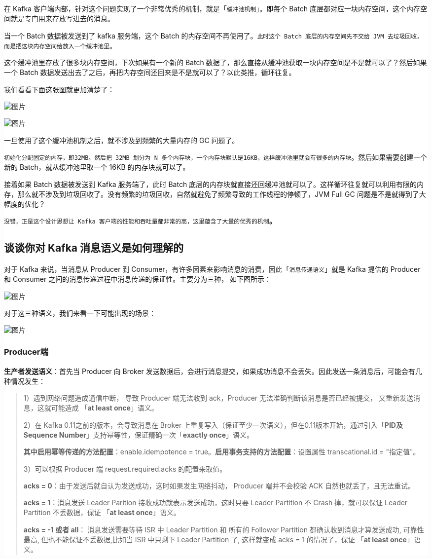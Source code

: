 在 Kafka 客户端内部，针对这个问题实现了一个非常优秀的机制，就是「`缓冲池机制`」。即每个 Batch 底层都对应一块内存空间，这个内存空间就是专门用来存放写进去的消息。

当一个 Batch 数据被发送到了 kafka 服务端，这个 Batch 的内存空间不再使用了。`此时这个 Batch 底层的内存空间先不交给 JVM 去垃圾回收，而是把这块内存空间给放入一个缓冲池里`。

这个缓冲池里存放了很多块内存空间，下次如果有一个新的 Batch 数据了，那么直接从缓冲池获取一块内存空间是不是就可以了？然后如果一个 Batch 数据发送出去了之后，再把内存空间还回来是不是就可以了？以此类推，循环往复。

我们看看下面这张图就更加清楚了：

![图片](https://github.com/wuwenyishi/pages/raw/gh-pages/image/2022/04/09/1116-5yWo2x.png)

![图片](https://github.com/wuwenyishi/pages/raw/gh-pages/image/2022/04/09/1117-j0gteO.png)

一旦使用了这个缓冲池机制之后，就不涉及到频繁的大量内存的 GC 问题了。

`初始化分配固定的内存，即32MB。然后把 32MB 划分为 N 多个内存块，一个内存块默认是16KB，这样缓冲池里就会有很多的内存块`。然后如果需要创建一个新的 Batch，就从缓冲池里取一个 16KB 的内存块就可以了。

接着如果 Batch 数据被发送到 Kafka 服务端了，此时 Batch  底层的内存块就直接还回缓冲池就可以了。这样循环往复就可以利用有限的内存，那么就不涉及到垃圾回收了。没有频繁的垃圾回收，自然就避免了频繁导致的工作线程的停顿了，JVM Full GC 问题是不是就得到了大幅度的优化？

`没错，正是这个设计思想让 Kafka 客户端的性能和吞吐量都非常的高，这里蕴含了大量的优秀的机制`**。**



## 谈谈你对 Kafka 消息语义是如何理解的

对于 Kafka 来说，当消息从 Producer 到 Consumer，有许多因素来影响消息的消费，因此「`消息传递语义`」就是 Kafka 提供的 Producer 和 Consumer 之间的消息传递过程中消息传递的保证性。主要分为三种， 如下图所示：

![图片](https://github.com/wuwenyishi/pages/raw/gh-pages/image/2022/04/09/1118-eogRgs.jpeg)



对于这三种语义，我们来看一下可能出现的场景：

![图片](https://github.com/wuwenyishi/pages/raw/gh-pages/image/2022/04/09/1118-2W86JT.png)



### Producer端

**生产者发送语义**：首先当 Producer 向 Broker 发送数据后，会进行消息提交，如果成功消息不会丢失。因此发送一条消息后，可能会有几种情况发生：



> 1）遇到网络问题造成通信中断， 导致 Producer 端无法收到 ack，Producer 无法准确判断该消息是否已经被提交， 又重新发送消息，这就可能造成 「**at least once**」语义。
>
> 2）在 Kafka 0.11之前的版本，会导致消息在 Broker 上重复写入（保证至少一次语义），但在0.11版本开始，通过引入「**PID及Sequence Number**」支持幂等性，保证精确一次「**exactly once**」语义。
>
> 
>
> **其中启用幂等传递的方法配置**：enable.idempotence = true。**启用事务支持的方法配置**：设置属性 transcational.id = "指定值"。
>
> 
>
> 3）可以根据 Producer 端 request.required.acks 的配置来取值。
>
> **acks = 0**：由于发送后就自认为发送成功，这时如果发生网络抖动， Producer 端并不会校验 ACK 自然也就丢了，且无法重试。
>
> **acks = 1**：消息发送 Leader Parition 接收成功就表示发送成功，这时只要 Leader Partition 不 Crash 掉，就可以保证 Leader Partition 不丢数据，保证 「**at least once**」语义。
>
> **acks = -1 或者 all**： 消息发送需要等待 ISR 中 Leader Partition 和 所有的 Follower Partition 都确认收到消息才算发送成功, 可靠性最高, 但也不能保证不丢数据,比如当 ISR 中只剩下 Leader Partition 了, 这样就变成 acks = 1 的情况了，保证 「**at least once**」语义。 
